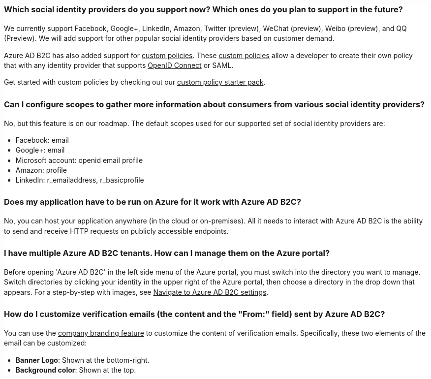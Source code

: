 ### Which social identity providers do you support now? Which ones do you plan to support in the future?
We currently support Facebook, Google+, LinkedIn, Amazon, Twitter (preview), WeChat (preview), Weibo (preview), and QQ (Preview). We will add support for other popular social identity providers based on customer demand.

Azure AD B2C has also added support for [custom policies](https://docs.microsoft.com/azure/active-directory-b2c/active-directory-b2c-overview-custom).  These [custom policies](https://docs.microsoft.com/azure/active-directory-b2c/active-directory-b2c-overview-custom) allow a developer to create their own policy that with any identity provider that supports [OpenID Connect](http://openid.net/specs/openid-connect-core-1_0.html) or SAML. 

Get started with custom policies by checking out our [custom policy starter pack](https://github.com/Azure-Samples/active-directory-b2c-custom-policy-starterpack).

### Can I configure scopes to gather more information about consumers from various social identity providers?
No, but this feature is on our roadmap. The default scopes used for our supported set of social identity providers are:

* Facebook: email
* Google+: email
* Microsoft account: openid email profile
* Amazon: profile
* LinkedIn: r_emailaddress, r_basicprofile

### Does my application have to be run on Azure for it work with Azure AD B2C?
No, you can host your application anywhere (in the cloud or on-premises). All it needs to interact with Azure AD B2C is the ability to send and receive HTTP requests on publicly accessible endpoints.

### I have multiple Azure AD B2C tenants. How can I manage them on the Azure portal?
Before opening 'Azure AD B2C' in the left side menu of the Azure portal, you must switch into the directory you want to manage.  Switch directories by clicking your identity in the upper right of the Azure portal, then choose a directory in the drop down that appears.  For a step-by-step with images, see [Navigate to Azure AD B2C settings](active-directory-b2c-app-registration.md#navigate-to-b2c-settings).

### How do I customize verification emails (the content and the "From:" field) sent by Azure AD B2C?
You can use the [company branding feature](../active-directory/customize-branding.md) to customize the content of verification emails. Specifically, these two elements of the email can be customized:

* **Banner Logo**: Shown at the bottom-right.
* **Background color**: Shown at the top.
